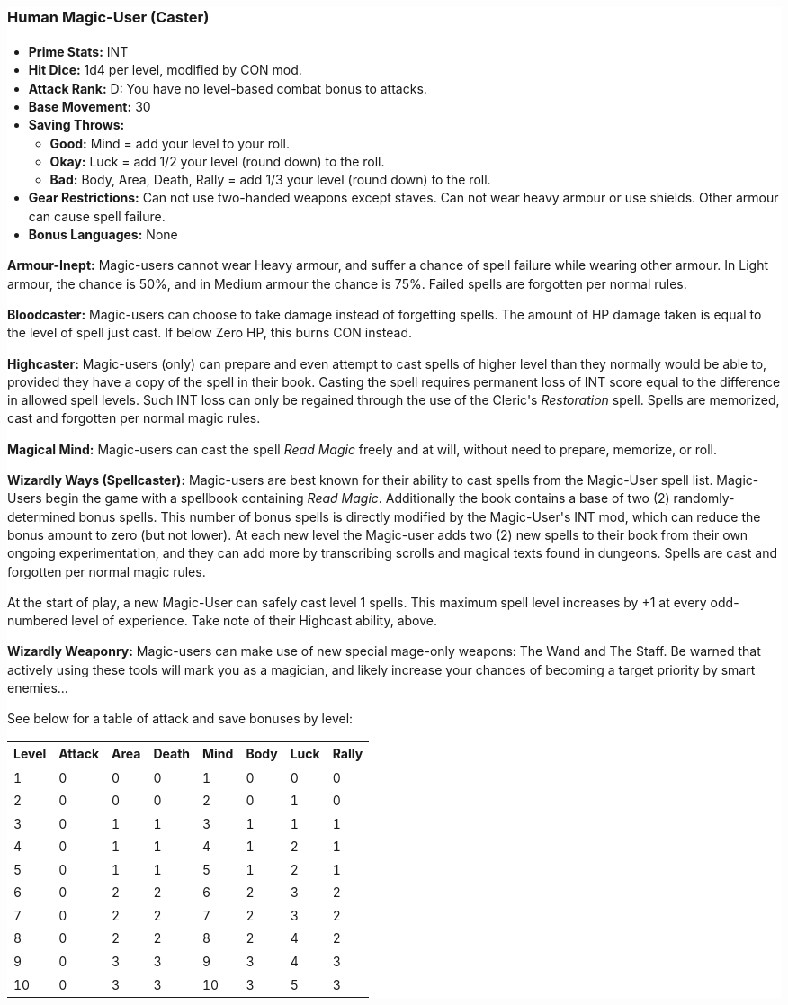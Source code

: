 
### Human Magic-User (Caster)

* **Prime Stats:** INT
* **Hit Dice:** 1d4 per level, modified by CON mod.
* **Attack Rank:** D: You have no level-based combat bonus to attacks.
* **Base Movement:** 30
* **Saving Throws:**
  - **Good:** Mind = add your level to your roll.
  - **Okay:** Luck = add 1/2 your level (round down) to the roll.
  - **Bad:** Body, Area, Death, Rally = add 1/3 your level (round down) to the roll.
* **Gear Restrictions:** Can not use two-handed weapons except staves. Can not wear heavy armour or use shields. Other armour can cause spell failure.
* **Bonus Languages:** None

**Armour-Inept:** Magic-users cannot wear Heavy armour, and suffer a chance of spell failure while wearing other armour. In Light armour, the chance is 50%, and in Medium armour the chance is 75%. Failed spells are forgotten per normal rules.

**Bloodcaster:** Magic-users can choose to take damage instead of forgetting spells. The amount of HP damage taken is equal to the level of spell just cast. If below Zero HP, this burns CON instead.

**Highcaster:** Magic-users (only) can prepare and even attempt to cast spells of higher level than they normally would be able to, provided they have a copy of the spell in their book. Casting the spell requires permanent loss of INT score equal to the difference in allowed spell levels. Such INT loss can only be regained through the use of the Cleric's *Restoration* spell. Spells are memorized, cast and forgotten per normal magic rules.

**Magical Mind:** Magic-users can cast the spell *Read Magic* freely and at will, without need to prepare, memorize, or roll.

**Wizardly Ways (Spellcaster):** Magic-users are best known for their ability to cast spells from the Magic-User spell list. Magic-Users begin the game with a spellbook containing *Read Magic*. Additionally the book contains a base of two (2) randomly-determined bonus spells. This number of bonus spells is directly modified by the Magic-User's INT mod, which can reduce the bonus amount to zero (but not lower). At each new level the Magic-user adds two (2) new spells to their book from their own ongoing experimentation, and they can add more by transcribing scrolls and magical texts found in dungeons. Spells are cast and forgotten per normal magic rules.

At the start of play, a new Magic-User can safely cast level 1 spells. This maximum spell level increases by +1 at every odd-numbered level of experience. Take note of their Highcast ability, above.

**Wizardly Weaponry:** Magic-users can make use of new special mage-only weapons: The Wand and The Staff. Be warned that actively using these tools will mark you as a magician, and likely increase your chances of becoming a target priority by smart enemies...

See below for a table of attack and save bonuses by level:

| Level | Attack | Area | Death | Mind | Body | Luck | Rally |
|-------|--------|------|-------|------|------|------|-------|
| 1     | 0      | 0    | 0     | 1    | 0    | 0    | 0     |
| 2     | 0      | 0    | 0     | 2    | 0    | 1    | 0     |
| 3     | 0      | 1    | 1     | 3    | 1    | 1    | 1     |
| 4     | 0      | 1    | 1     | 4    | 1    | 2    | 1     |
| 5     | 0      | 1    | 1     | 5    | 1    | 2    | 1     |
| 6     | 0      | 2    | 2     | 6    | 2    | 3    | 2     |
| 7     | 0      | 2    | 2     | 7    | 2    | 3    | 2     |
| 8     | 0      | 2    | 2     | 8    | 2    | 4    | 2     |
| 9     | 0      | 3    | 3     | 9    | 3    | 4    | 3     |
| 10    | 0      | 3    | 3     | 10   | 3    | 5    | 3     |